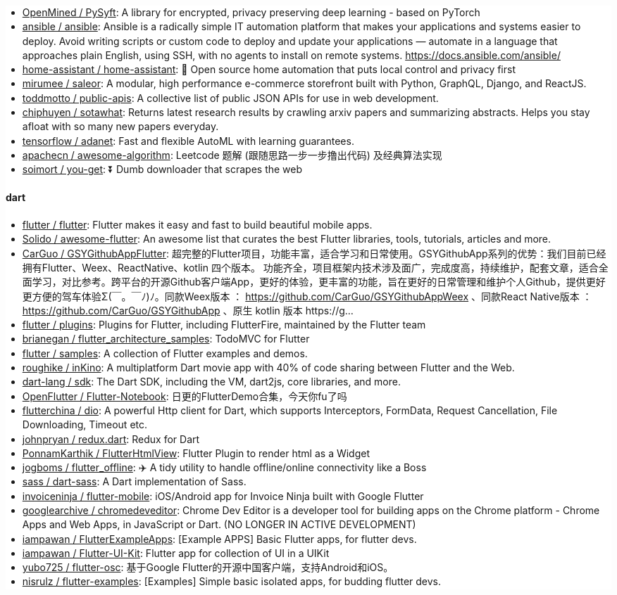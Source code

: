* [OpenMined / PySyft](https://github.com/OpenMined/PySyft): A library for encrypted, privacy preserving deep learning - based on PyTorch
* [ansible / ansible](https://github.com/ansible/ansible): Ansible is a radically simple IT automation platform that makes your applications and systems easier to deploy. Avoid writing scripts or custom code to deploy and update your applications — automate in a language that approaches plain English, using SSH, with no agents to install on remote systems. https://docs.ansible.com/ansible/
* [home-assistant / home-assistant](https://github.com/home-assistant/home-assistant): 🏡 Open source home automation that puts local control and privacy first
* [mirumee / saleor](https://github.com/mirumee/saleor): A modular, high performance e-commerce storefront built with Python, GraphQL, Django, and ReactJS.
* [toddmotto / public-apis](https://github.com/toddmotto/public-apis): A collective list of public JSON APIs for use in web development.
* [chiphuyen / sotawhat](https://github.com/chiphuyen/sotawhat): Returns latest research results by crawling arxiv papers and summarizing abstracts. Helps you stay afloat with so many new papers everyday.
* [tensorflow / adanet](https://github.com/tensorflow/adanet): Fast and flexible AutoML with learning guarantees.
* [apachecn / awesome-algorithm](https://github.com/apachecn/awesome-algorithm): Leetcode 题解 (跟随思路一步一步撸出代码) 及经典算法实现
* [soimort / you-get](https://github.com/soimort/you-get): ⏬ Dumb downloader that scrapes the web

#### dart
* [flutter / flutter](https://github.com/flutter/flutter): Flutter makes it easy and fast to build beautiful mobile apps.
* [Solido / awesome-flutter](https://github.com/Solido/awesome-flutter): An awesome list that curates the best Flutter libraries, tools, tutorials, articles and more.
* [CarGuo / GSYGithubAppFlutter](https://github.com/CarGuo/GSYGithubAppFlutter): 超完整的Flutter项目，功能丰富，适合学习和日常使用。GSYGithubApp系列的优势：我们目前已经拥有Flutter、Weex、ReactNative、kotlin 四个版本。 功能齐全，项目框架内技术涉及面广，完成度高，持续维护，配套文章，适合全面学习，对比参考。跨平台的开源Github客户端App，更好的体验，更丰富的功能，旨在更好的日常管理和维护个人Github，提供更好更方便的驾车体验Σ(￣。￣ﾉ)ﾉ。同款Weex版本 ： https://github.com/CarGuo/GSYGithubAppWeex 、同款React Native版本 ： https://github.com/CarGuo/GSYGithubApp 、原生 kotlin 版本 https://g…
* [flutter / plugins](https://github.com/flutter/plugins): Plugins for Flutter, including FlutterFire, maintained by the Flutter team
* [brianegan / flutter_architecture_samples](https://github.com/brianegan/flutter_architecture_samples): TodoMVC for Flutter
* [flutter / samples](https://github.com/flutter/samples): A collection of Flutter examples and demos.
* [roughike / inKino](https://github.com/roughike/inKino): A multiplatform Dart movie app with 40% of code sharing between Flutter and the Web.
* [dart-lang / sdk](https://github.com/dart-lang/sdk): The Dart SDK, including the VM, dart2js, core libraries, and more.
* [OpenFlutter / Flutter-Notebook](https://github.com/OpenFlutter/Flutter-Notebook): 日更的FlutterDemo合集，今天你fu了吗
* [flutterchina / dio](https://github.com/flutterchina/dio): A powerful Http client for Dart, which supports Interceptors, FormData, Request Cancellation, File Downloading, Timeout etc.
* [johnpryan / redux.dart](https://github.com/johnpryan/redux.dart): Redux for Dart
* [PonnamKarthik / FlutterHtmlView](https://github.com/PonnamKarthik/FlutterHtmlView): Flutter Plugin to render html as a Widget
* [jogboms / flutter_offline](https://github.com/jogboms/flutter_offline): ✈️ A tidy utility to handle offline/online connectivity like a Boss
* [sass / dart-sass](https://github.com/sass/dart-sass): A Dart implementation of Sass.
* [invoiceninja / flutter-mobile](https://github.com/invoiceninja/flutter-mobile): iOS/Android app for Invoice Ninja built with Google Flutter
* [googlearchive / chromedeveditor](https://github.com/googlearchive/chromedeveditor): Chrome Dev Editor is a developer tool for building apps on the Chrome platform - Chrome Apps and Web Apps, in JavaScript or Dart. (NO LONGER IN ACTIVE DEVELOPMENT)
* [iampawan / FlutterExampleApps](https://github.com/iampawan/FlutterExampleApps): [Example APPS] Basic Flutter apps, for flutter devs.
* [iampawan / Flutter-UI-Kit](https://github.com/iampawan/Flutter-UI-Kit): Flutter app for collection of UI in a UIKit
* [yubo725 / flutter-osc](https://github.com/yubo725/flutter-osc): 基于Google Flutter的开源中国客户端，支持Android和iOS。
* [nisrulz / flutter-examples](https://github.com/nisrulz/flutter-examples): [Examples] Simple basic isolated apps, for budding flutter devs.